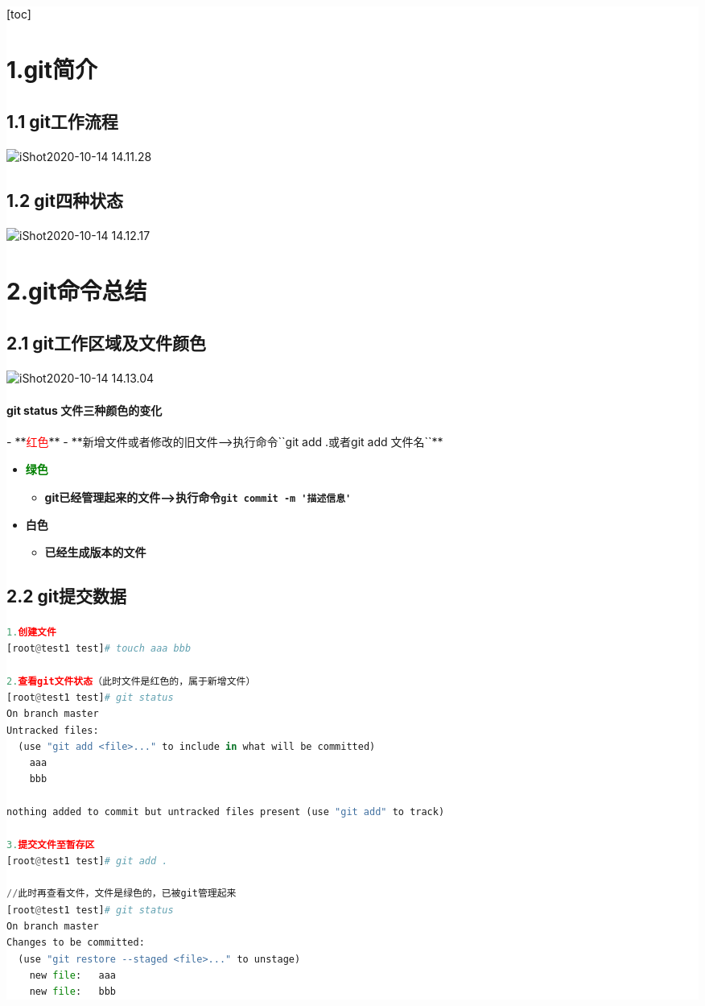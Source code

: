 [toc]



# 1.git简介

## 1.1 git工作流程

![iShot2020-10-14 14.11.28](https://gitea.pptfz.cn/pptfz/picgo-images/raw/branch/master/img/iShot2020-10-14%2014.11.28.png)

## 1.2 git四种状态

![iShot2020-10-14 14.12.17](https://gitea.pptfz.cn/pptfz/picgo-images/raw/branch/master/img/iShot2020-10-14%2014.12.17.png)

# 2.git命令总结

## 2.1 git工作区域及文件颜色

![iShot2020-10-14 14.13.04](https://gitea.pptfz.cn/pptfz/picgo-images/raw/branch/master/img/iShot2020-10-14%2014.13.04.png)

<h4>git status 文件三种颜色的变化</h4>
- **<span style=color:red>红色</span>**
  - **新增文件或者修改的旧文件-->执行命令``git add .或者git add 文件名``**

- **<span style=color:green>绿色</span>**
  - **git已经管理起来的文件-->执行命令``git commit -m '描述信息'``**

- **白色**
  - **已经生成版本的文件**



## 2.2 git提交数据

```python
1.创建文件
[root@test1 test]# touch aaa bbb

2.查看git文件状态（此时文件是红色的，属于新增文件）
[root@test1 test]# git status
On branch master
Untracked files:
  (use "git add <file>..." to include in what will be committed)
	aaa
	bbb

nothing added to commit but untracked files present (use "git add" to track)

3.提交文件至暂存区
[root@test1 test]# git add .

//此时再查看文件，文件是绿色的，已被git管理起来
[root@test1 test]# git status
On branch master
Changes to be committed:
  (use "git restore --staged <file>..." to unstage)
	new file:   aaa
	new file:   bbb
```
